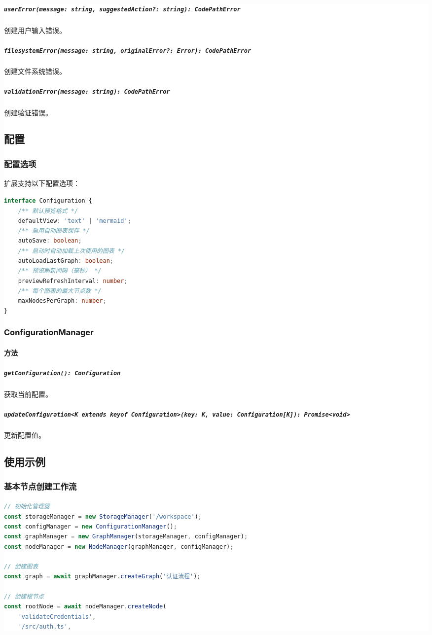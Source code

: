 ##### `userError(message: string, suggestedAction?: string): CodePathError`

创建用户输入错误。

##### `filesystemError(message: string, originalError?: Error): CodePathError`

创建文件系统错误。

##### `validationError(message: string): CodePathError`

创建验证错误。

## 配置

### 配置选项

扩展支持以下配置选项：

```typescript
interface Configuration {
    /** 默认预览格式 */
    defaultView: 'text' | 'mermaid';
    /** 启用自动图表保存 */
    autoSave: boolean;
    /** 启动时自动加载上次使用的图表 */
    autoLoadLastGraph: boolean;
    /** 预览刷新间隔（毫秒） */
    previewRefreshInterval: number;
    /** 每个图表的最大节点数 */
    maxNodesPerGraph: number;
}
```

### ConfigurationManager

#### 方法

##### `getConfiguration(): Configuration`

获取当前配置。

##### `updateConfiguration<K extends keyof Configuration>(key: K, value: Configuration[K]): Promise<void>`

更新配置值。

## 使用示例

### 基本节点创建工作流

```typescript
// 初始化管理器
const storageManager = new StorageManager('/workspace');
const configManager = new ConfigurationManager();
const graphManager = new GraphManager(storageManager, configManager);
const nodeManager = new NodeManager(graphManager, configManager);

// 创建图表
const graph = await graphManager.createGraph('认证流程');

// 创建根节点
const rootNode = await nodeManager.createNode(
    'validateCredentials',
    '/src/auth.ts',
```